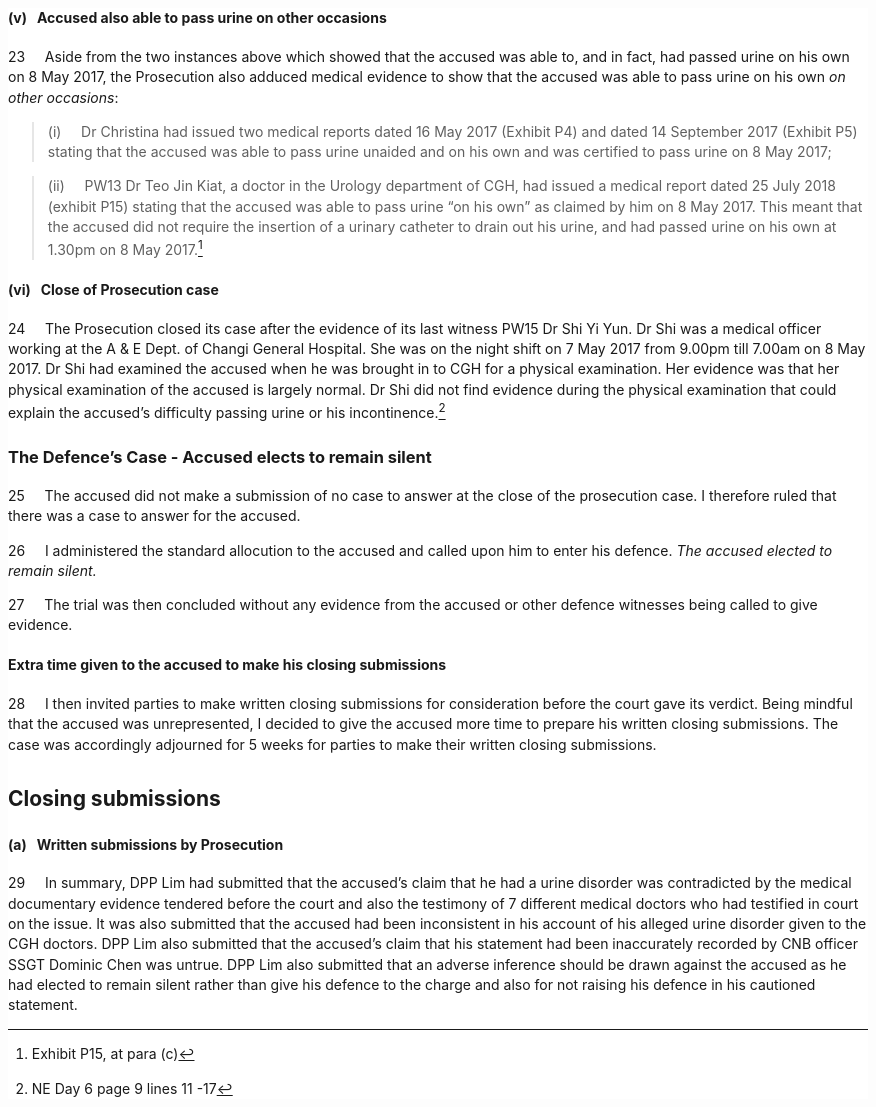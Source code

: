 #### (v)   Accused also able to pass urine on other occasions

23     Aside from the two instances above which showed that the accused was able to, and in fact, had passed urine on his own on 8 May 2017, the Prosecution also adduced medical evidence to show that the accused was able to pass urine on his own _on other occasions_:

> (i)     Dr Christina had issued two medical reports dated 16 May 2017 (Exhibit P4) and dated 14 September 2017 (Exhibit P5) stating that the accused was able to pass urine unaided and on his own and was certified to pass urine on 8 May 2017;

> (ii)     PW13 Dr Teo Jin Kiat, a doctor in the Urology department of CGH, had issued a medical report dated 25 July 2018 (exhibit P15) stating that the accused was able to pass urine “on his own” as claimed by him on 8 May 2017. This meant that the accused did not require the insertion of a urinary catheter to drain out his urine, and had passed urine on his own at 1.30pm on 8 May 2017.[^4]

#### (vi)   Close of Prosecution case

24     The Prosecution closed its case after the evidence of its last witness PW15 Dr Shi Yi Yun. Dr Shi was a medical officer working at the A & E Dept. of Changi General Hospital. She was on the night shift on 7 May 2017 from 9.00pm till 7.00am on 8 May 2017. Dr Shi had examined the accused when he was brought in to CGH for a physical examination. Her evidence was that her physical examination of the accused is largely normal. Dr Shi did not find evidence during the physical examination that could explain the accused’s difficulty passing urine or his incontinence.[^5]

### The Defence’s Case - Accused elects to remain silent

25     The accused did not make a submission of no case to answer at the close of the prosecution case. I therefore ruled that there was a case to answer for the accused.

26     I administered the standard allocution to the accused and called upon him to enter his defence. _The accused elected to remain silent._

27     The trial was then concluded without any evidence from the accused or other defence witnesses being called to give evidence.

#### Extra time given to the accused to make his closing submissions

28     I then invited parties to make written closing submissions for consideration before the court gave its verdict. Being mindful that the accused was unrepresented, I decided to give the accused more time to prepare his written closing submissions. The case was accordingly adjourned for 5 weeks for parties to make their written closing submissions.

## Closing submissions

#### (a)   Written submissions by Prosecution

29     In summary, DPP Lim had submitted that the accused’s claim that he had a urine disorder was contradicted by the medical documentary evidence tendered before the court and also the testimony of 7 different medical doctors who had testified in court on the issue. It was also submitted that the accused had been inconsistent in his account of his alleged urine disorder given to the CGH doctors. DPP Lim also submitted that the accused’s claim that his statement had been inaccurately recorded by CNB officer SSGT Dominic Chen was untrue. DPP Lim also submitted that an adverse inference should be drawn against the accused as he had elected to remain silent rather than give his defence to the charge and also for not raising his defence in his cautioned statement.


[^1]: NE, Day 1 page 24 line 22 – page 25 line 18
[^2]: NE, Day 1 page 43 line 4 – 16
[^3]: NE, Day 2 page 14 line 8 – 15
[^4]: Exhibit P15, at para (c)
[^5]: NE Day 6 page 9 lines 11 -17
[^6]: NE Day 5, page 17 lines 17 to page 18 lines 1- 14
[^7]: NE, Day 3, page 50 lines 18-20
[^8]: NE, Day 3 page 7 lines 29 – p 8 line 1
[^9]: NE, Day 3 page 8 lines 2 – 27
[^10]: NE, Day 3 page 9 lines 4 – 8
[^11]: Exhibit P7, paragraph 4 and NE, Day 3 page 11 lines 13 – 25
[^12]: NE, Day 3 page 11 lines 17 – 25
[^13]: NE, Day 6 page 9 lines 14 - 17
[^14]: NE, Day 6 page 9 lines 23 to page 10 lines 1 - 17
[^15]: NE, Day 3 page 17 lines 22 – 23 and NE, Day 3 page 21 line 19 – 20
[^16]: NE, Day 3 page 18 lines 1 – 4
[^17]: NE, Day 3 page 18 lines 9 – 11
[^18]: NE, Day 3 page 21 lines 23 – 31
[^19]: NE, Day 3 page 23 lines 16 – 19
[^20]: NE, Day 3 page 22 lines 13 – 15
[^21]: NE Day 3, page 27 lines 7 – 30.
[^22]: NE, Day 4 page 10 lines 19 – 21 and NE, Day 5 page 6 lines 1 – 5
[^23]: NE, Day 4 page 11 lines 19 – 21 and NE, Day 5 page 8 lines 12 – 21
[^24]: NE Day 3 pages 13 to page 26.
[^25]: NE, Day 6 page 6 line 25 – p 7 line 8
[^26]: NE, Day 4 page 4 line 19 – 25 and NE, Day 4 page 12 lines 21 – 22
[^27]: NEs, Day 4 page 24 lines 31 – p 25 line 4
[^28]: NEs, Day 4 page 25 lines 14 – 25
[^29]: NEs, Day 4 page 20 lines 10 – 15
[^30]: NEs, Day 4 page 22 lines 3 – 9
[^32]: NEs, Day 5 p 23 lines 1 – 5
[^33]: NEs, Day 5 p 23 lines 16 – 23